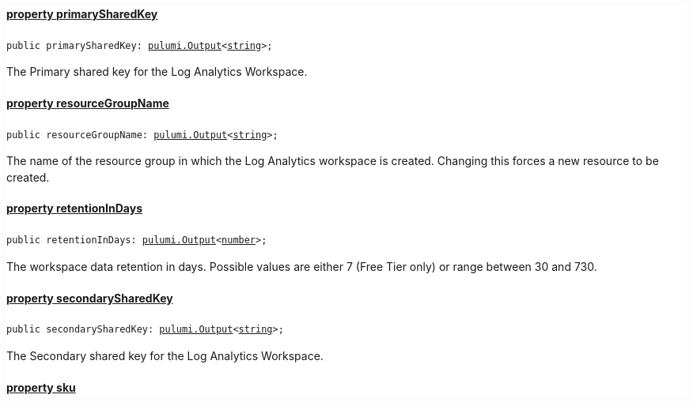 <h4 class="pdoc-member-header" id="AnalyticsWorkspace-primarySharedKey">
<a class="pdoc-child-name" href="https://github.com/pulumi/pulumi-azure/blob/ae81224b0e43a24bc091e2a578f201522008bfbd/sdk/nodejs/operationalinsights/analyticsWorkspace.ts#L68">property <b>primarySharedKey</b></a>
</h4>

<pre class="highlight"><code><span class='kd'>public </span>primarySharedKey: <a href='/docs/reference/pkg/nodejs/pulumi/pulumi/#Output'>pulumi.Output</a>&lt;<span class='kd'><a href='https://developer.mozilla.org/en-US/docs/Web/JavaScript/Reference/Global_Objects/String'>string</a></span>&gt;;</code></pre>

The Primary shared key for the Log Analytics Workspace.

<h4 class="pdoc-member-header" id="AnalyticsWorkspace-resourceGroupName">
<a class="pdoc-child-name" href="https://github.com/pulumi/pulumi-azure/blob/ae81224b0e43a24bc091e2a578f201522008bfbd/sdk/nodejs/operationalinsights/analyticsWorkspace.ts#L72">property <b>resourceGroupName</b></a>
</h4>

<pre class="highlight"><code><span class='kd'>public </span>resourceGroupName: <a href='/docs/reference/pkg/nodejs/pulumi/pulumi/#Output'>pulumi.Output</a>&lt;<span class='kd'><a href='https://developer.mozilla.org/en-US/docs/Web/JavaScript/Reference/Global_Objects/String'>string</a></span>&gt;;</code></pre>

The name of the resource group in which the Log Analytics workspace is created. Changing this forces a new resource to be created.

<h4 class="pdoc-member-header" id="AnalyticsWorkspace-retentionInDays">
<a class="pdoc-child-name" href="https://github.com/pulumi/pulumi-azure/blob/ae81224b0e43a24bc091e2a578f201522008bfbd/sdk/nodejs/operationalinsights/analyticsWorkspace.ts#L76">property <b>retentionInDays</b></a>
</h4>

<pre class="highlight"><code><span class='kd'>public </span>retentionInDays: <a href='/docs/reference/pkg/nodejs/pulumi/pulumi/#Output'>pulumi.Output</a>&lt;<span class='kd'><a href='https://developer.mozilla.org/en-US/docs/Web/JavaScript/Reference/Global_Objects/Number'>number</a></span>&gt;;</code></pre>

The workspace data retention in days. Possible values are either 7 (Free Tier only) or range between 30 and 730.

<h4 class="pdoc-member-header" id="AnalyticsWorkspace-secondarySharedKey">
<a class="pdoc-child-name" href="https://github.com/pulumi/pulumi-azure/blob/ae81224b0e43a24bc091e2a578f201522008bfbd/sdk/nodejs/operationalinsights/analyticsWorkspace.ts#L80">property <b>secondarySharedKey</b></a>
</h4>

<pre class="highlight"><code><span class='kd'>public </span>secondarySharedKey: <a href='/docs/reference/pkg/nodejs/pulumi/pulumi/#Output'>pulumi.Output</a>&lt;<span class='kd'><a href='https://developer.mozilla.org/en-US/docs/Web/JavaScript/Reference/Global_Objects/String'>string</a></span>&gt;;</code></pre>

The Secondary shared key for the Log Analytics Workspace.

<h4 class="pdoc-member-header" id="AnalyticsWorkspace-sku">
<a class="pdoc-child-name" href="https://github.com/pulumi/pulumi-azure/blob/ae81224b0e43a24bc091e2a578f201522008bfbd/sdk/nodejs/operationalinsights/analyticsWorkspace.ts#L84">property <b>sku</b></a>
</h4>
